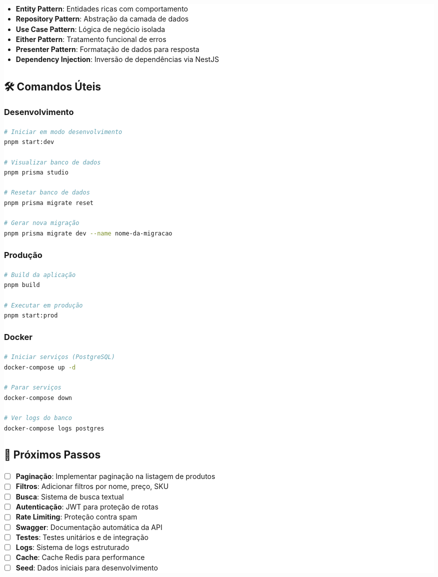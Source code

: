 - **Entity Pattern**: Entidades ricas com comportamento
- **Repository Pattern**: Abstração da camada de dados
- **Use Case Pattern**: Lógica de negócio isolada
- **Either Pattern**: Tratamento funcional de erros
- **Presenter Pattern**: Formatação de dados para resposta
- **Dependency Injection**: Inversão de dependências via NestJS

## 🛠️ Comandos Úteis

### Desenvolvimento
```bash
# Iniciar em modo desenvolvimento
pnpm start:dev

# Visualizar banco de dados
pnpm prisma studio

# Resetar banco de dados
pnpm prisma migrate reset

# Gerar nova migração
pnpm prisma migrate dev --name nome-da-migracao
```

### Produção
```bash
# Build da aplicação
pnpm build

# Executar em produção
pnpm start:prod
```

### Docker
```bash
# Iniciar serviços (PostgreSQL)
docker-compose up -d

# Parar serviços
docker-compose down

# Ver logs do banco
docker-compose logs postgres
```

## 🚀 Próximos Passos

- [ ] **Paginação**: Implementar paginação na listagem de produtos
- [ ] **Filtros**: Adicionar filtros por nome, preço, SKU
- [ ] **Busca**: Sistema de busca textual
- [ ] **Autenticação**: JWT para proteção de rotas
- [ ] **Rate Limiting**: Proteção contra spam
- [ ] **Swagger**: Documentação automática da API
- [ ] **Testes**: Testes unitários e de integração
- [ ] **Logs**: Sistema de logs estruturado
- [ ] **Cache**: Cache Redis para performance
- [ ] **Seed**: Dados iniciais para desenvolvimento
